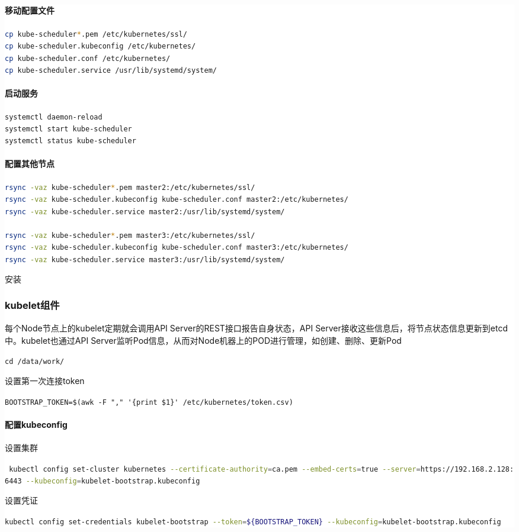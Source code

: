 #### 移动配置文件

```sh
cp kube-scheduler*.pem /etc/kubernetes/ssl/
cp kube-scheduler.kubeconfig /etc/kubernetes/
cp kube-scheduler.conf /etc/kubernetes/
cp kube-scheduler.service /usr/lib/systemd/system/
```

#### 启动服务

```sh
systemctl daemon-reload
systemctl start kube-scheduler
systemctl status kube-scheduler
```

#### 配置其他节点

```sh
rsync -vaz kube-scheduler*.pem master2:/etc/kubernetes/ssl/
rsync -vaz kube-scheduler.kubeconfig kube-scheduler.conf master2:/etc/kubernetes/
rsync -vaz kube-scheduler.service master2:/usr/lib/systemd/system/

rsync -vaz kube-scheduler*.pem master3:/etc/kubernetes/ssl/
rsync -vaz kube-scheduler.kubeconfig kube-scheduler.conf master3:/etc/kubernetes/
rsync -vaz kube-scheduler.service master3:/usr/lib/systemd/system/
```

安装

### kubelet组件

每个Node节点上的kubelet定期就会调用API Server的REST接口报告自身状态，API Server接收这些信息后，将节点状态信息更新到etcd中。kubelet也通过API Server监听Pod信息，从而对Node机器上的POD进行管理，如创建、删除、更新Pod

```
cd /data/work/
```

设置第一次连接token

```
BOOTSTRAP_TOKEN=$(awk -F "," '{print $1}' /etc/kubernetes/token.csv)
```

#### 配置kubeconfig

设置集群

```sh
 kubectl config set-cluster kubernetes --certificate-authority=ca.pem --embed-certs=true --server=https://192.168.2.128:6443 --kubeconfig=kubelet-bootstrap.kubeconfig
```

设置凭证

```sh
kubectl config set-credentials kubelet-bootstrap --token=${BOOTSTRAP_TOKEN} --kubeconfig=kubelet-bootstrap.kubeconfig
```
